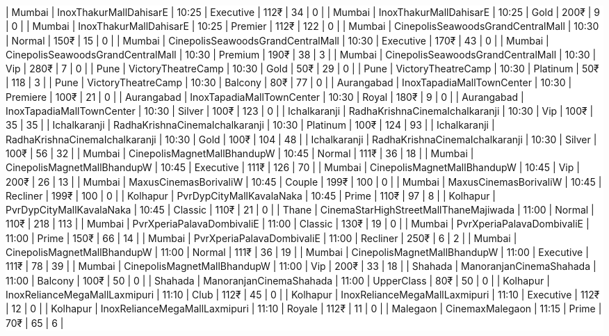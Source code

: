 | Mumbai       | InoxThakurMallDahisarE                  | 10:25 | Executive       |  112₹ |       34 |      0 |
| Mumbai       | InoxThakurMallDahisarE                  | 10:25 | Gold            |  200₹ |        9 |      0 |
| Mumbai       | InoxThakurMallDahisarE                  | 10:25 | Premier         |  112₹ |      122 |      0 |
| Mumbai       | CinepolisSeawoodsGrandCentralMall       | 10:30 | Normal          |  150₹ |       15 |      0 |
| Mumbai       | CinepolisSeawoodsGrandCentralMall       | 10:30 | Executive       |  170₹ |       43 |      0 |
| Mumbai       | CinepolisSeawoodsGrandCentralMall       | 10:30 | Premium         |  190₹ |       38 |      3 |
| Mumbai       | CinepolisSeawoodsGrandCentralMall       | 10:30 | Vip             |  280₹ |        7 |      0 |
| Pune         | VictoryTheatreCamp                      | 10:30 | Gold            |   50₹ |       29 |      0 |
| Pune         | VictoryTheatreCamp                      | 10:30 | Platinum        |   50₹ |      118 |      3 |
| Pune         | VictoryTheatreCamp                      | 10:30 | Balcony         |   80₹ |       77 |      0 |
| Aurangabad   | InoxTapadiaMallTownCenter               | 10:30 | Premiere        |  100₹ |       21 |      0 |
| Aurangabad   | InoxTapadiaMallTownCenter               | 10:30 | Royal           |  180₹ |        9 |      0 |
| Aurangabad   | InoxTapadiaMallTownCenter               | 10:30 | Silver          |  100₹ |      123 |      0 |
| Ichalkaranji | RadhaKrishnaCinemaIchalkaranji          | 10:30 | Vip             |  100₹ |       35 |     35 |
| Ichalkaranji | RadhaKrishnaCinemaIchalkaranji          | 10:30 | Platinum        |  100₹ |      124 |     93 |
| Ichalkaranji | RadhaKrishnaCinemaIchalkaranji          | 10:30 | Gold            |  100₹ |      104 |     48 |
| Ichalkaranji | RadhaKrishnaCinemaIchalkaranji          | 10:30 | Silver          |  100₹ |       56 |     32 |
| Mumbai       | CinepolisMagnetMallBhandupW             | 10:45 | Normal          |  111₹ |       36 |     18 |
| Mumbai       | CinepolisMagnetMallBhandupW             | 10:45 | Executive       |  111₹ |      126 |     70 |
| Mumbai       | CinepolisMagnetMallBhandupW             | 10:45 | Vip             |  200₹ |       26 |     13 |
| Mumbai       | MaxusCinemasBorivaliW                   | 10:45 | Couple          |  199₹ |      100 |      0 |
| Mumbai       | MaxusCinemasBorivaliW                   | 10:45 | Recliner        |  199₹ |      100 |      0 |
| Kolhapur     | PvrDypCityMallKavalaNaka                | 10:45 | Prime           |  110₹ |       97 |      8 |
| Kolhapur     | PvrDypCityMallKavalaNaka                | 10:45 | Classic         |  110₹ |       21 |      0 |
| Thane        | CinemaStarHighStreetMallThaneMajiwada   | 11:00 | Normal          |  110₹ |      218 |    113 |
| Mumbai       | PvrXperiaPalavaDombivaliE               | 11:00 | Classic         |  130₹ |       19 |      0 |
| Mumbai       | PvrXperiaPalavaDombivaliE               | 11:00 | Prime           |  150₹ |       66 |     14 |
| Mumbai       | PvrXperiaPalavaDombivaliE               | 11:00 | Recliner        |  250₹ |        6 |      2 |
| Mumbai       | CinepolisMagnetMallBhandupW             | 11:00 | Normal          |  111₹ |       36 |     19 |
| Mumbai       | CinepolisMagnetMallBhandupW             | 11:00 | Executive       |  111₹ |       78 |     39 |
| Mumbai       | CinepolisMagnetMallBhandupW             | 11:00 | Vip             |  200₹ |       33 |     18 |
| Shahada      | ManoranjanCinemaShahada                 | 11:00 | Balcony         |  100₹ |       50 |      0 |
| Shahada      | ManoranjanCinemaShahada                 | 11:00 | UpperClass      |   80₹ |       50 |      0 |
| Kolhapur     | InoxRelianceMegaMallLaxmipuri           | 11:10 | Club            |  112₹ |       45 |      0 |
| Kolhapur     | InoxRelianceMegaMallLaxmipuri           | 11:10 | Executive       |  112₹ |       12 |      0 |
| Kolhapur     | InoxRelianceMegaMallLaxmipuri           | 11:10 | Royale          |  112₹ |       11 |      0 |
| Malegaon     | CinemaxMalegaon                         | 11:15 | Prime           |   70₹ |       65 |      6 |